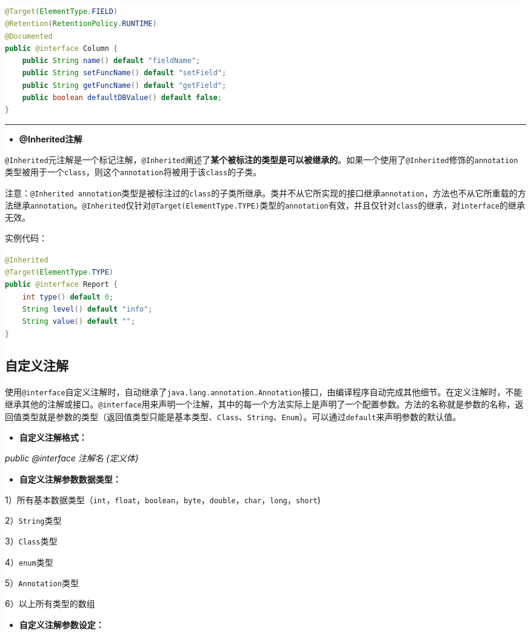 ```java
@Target(ElementType.FIELD)
@Retention(RetentionPolicy.RUNTIME)
@Documented
public @interface Column {
    public String name() default "fieldName";
    public String setFuncName() default "setField";
    public String getFuncName() default "getField"; 
    public boolean defaultDBValue() default false;
}
```

------

- **@Inherited注解**

`@Inherited`元注解是一个标记注解，`@Inherited`阐述了**某个被标注的类型是可以被继承的**。如果一个使用了`@Inherited`修饰的`annotation`类型被用于一个`class`，则这个`annotation`将被用于该`class`的子类。

注意：`@Inherited annotation`类型是被标注过的`class`的子类所继承。类并不从它所实现的接口继承`annotation`，方法也不从它所重载的方法继承`annotation`。`@Inherited`仅针对`@Target(ElementType.TYPE)`类型的`annotation`有效，并且仅针对`class`的继承，对`interface`的继承无效。

实例代码：

```java
@Inherited
@Target(ElementType.TYPE)
public @interface Report {
    int type() default 0;
    String level() default "info";
    String value() default "";
}
```

## 自定义注解

使用`@interface`自定义注解时，自动继承了`java.lang.annotation.Annotation`接口，由编译程序自动完成其他细节。在定义注解时，不能继承其他的注解或接口。`@interface`用来声明一个注解，其中的每一个方法实际上是声明了一个配置参数。方法的名称就是参数的名称，返回值类型就是参数的类型（返回值类型只能是基本类型、`Class`、`String`、`Enum`）。可以通过`default`来声明参数的默认值。

- **自定义注解格式：**

*public  @interface  注解名  {定义体}*

- **自定义注解参数数据类型：**

1）所有基本数据类型（`int`，`float`，`boolean`，`byte`，`double`，`char`，`long`，`short`)

2）`String`类型

3）`Class`类型

4）`enum`类型

5）`Annotation`类型

6）以上所有类型的数组

- **自定义注解参数设定：**
